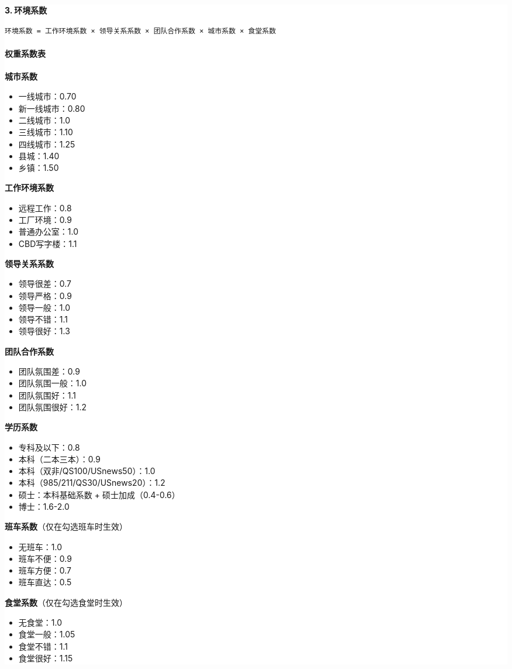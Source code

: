 **3. 环境系数**
```
环境系数 = 工作环境系数 × 领导关系系数 × 团队合作系数 × 城市系数 × 食堂系数
```

#### 权重系数表

**城市系数**
- 一线城市：0.70
- 新一线城市：0.80
- 二线城市：1.0
- 三线城市：1.10
- 四线城市：1.25
- 县城：1.40
- 乡镇：1.50

**工作环境系数**
- 远程工作：0.8
- 工厂环境：0.9
- 普通办公室：1.0
- CBD写字楼：1.1

**领导关系系数**
- 领导很差：0.7
- 领导严格：0.9
- 领导一般：1.0
- 领导不错：1.1
- 领导很好：1.3

**团队合作系数**
- 团队氛围差：0.9
- 团队氛围一般：1.0
- 团队氛围好：1.1
- 团队氛围很好：1.2

**学历系数**
- 专科及以下：0.8
- 本科（二本三本）：0.9
- 本科（双非/QS100/USnews50）：1.0
- 本科（985/211/QS30/USnews20）：1.2
- 硕士：本科基础系数 + 硕士加成（0.4-0.6）
- 博士：1.6-2.0

**班车系数**（仅在勾选班车时生效）
- 无班车：1.0
- 班车不便：0.9
- 班车方便：0.7
- 班车直达：0.5

**食堂系数**（仅在勾选食堂时生效）
- 无食堂：1.0
- 食堂一般：1.05
- 食堂不错：1.1
- 食堂很好：1.15

